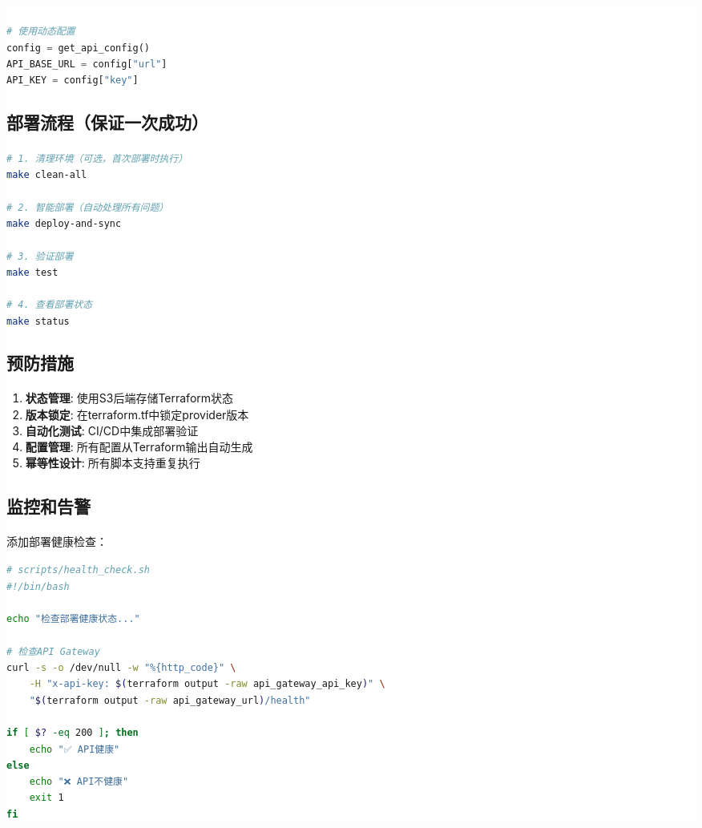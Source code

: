 ```python

# 使用动态配置
config = get_api_config()
API_BASE_URL = config["url"]
API_KEY = config["key"]
```

## 部署流程（保证一次成功）

```bash
# 1. 清理环境（可选，首次部署时执行）
make clean-all

# 2. 智能部署（自动处理所有问题）
make deploy-and-sync

# 3. 验证部署
make test

# 4. 查看部署状态
make status
```

## 预防措施

1. **状态管理**: 使用S3后端存储Terraform状态
2. **版本锁定**: 在terraform.tf中锁定provider版本
3. **自动化测试**: CI/CD中集成部署验证
4. **配置管理**: 所有配置从Terraform输出自动生成
5. **幂等性设计**: 所有脚本支持重复执行

## 监控和告警

添加部署健康检查：

```bash
# scripts/health_check.sh
#!/bin/bash

echo "检查部署健康状态..."

# 检查API Gateway
curl -s -o /dev/null -w "%{http_code}" \
    -H "x-api-key: $(terraform output -raw api_gateway_api_key)" \
    "$(terraform output -raw api_gateway_url)/health"

if [ $? -eq 200 ]; then
    echo "✅ API健康"
else
    echo "❌ API不健康"
    exit 1
fi
```
